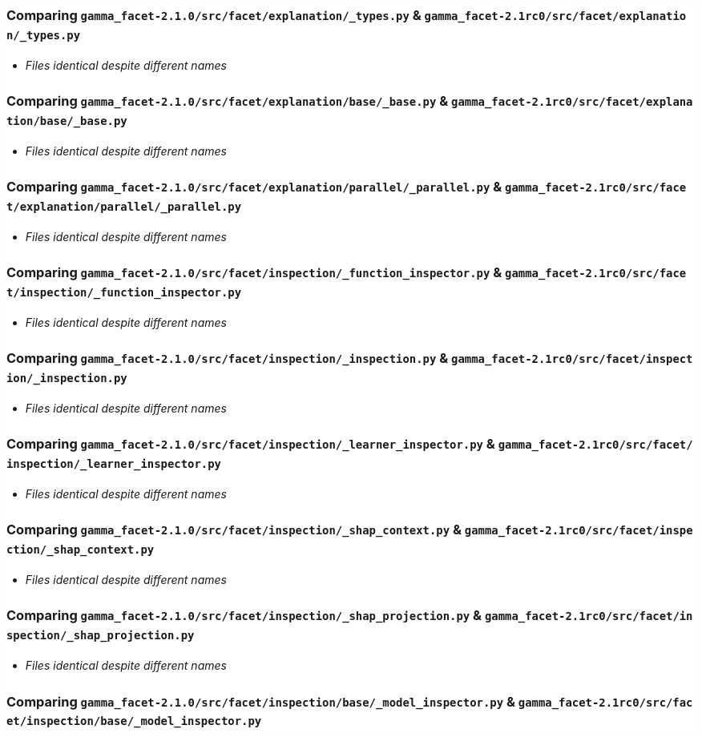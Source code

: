 ### Comparing `gamma_facet-2.1.0/src/facet/explanation/_types.py` & `gamma_facet-2.1rc0/src/facet/explanation/_types.py`

 * *Files identical despite different names*

### Comparing `gamma_facet-2.1.0/src/facet/explanation/base/_base.py` & `gamma_facet-2.1rc0/src/facet/explanation/base/_base.py`

 * *Files identical despite different names*

### Comparing `gamma_facet-2.1.0/src/facet/explanation/parallel/_parallel.py` & `gamma_facet-2.1rc0/src/facet/explanation/parallel/_parallel.py`

 * *Files identical despite different names*

### Comparing `gamma_facet-2.1.0/src/facet/inspection/_function_inspector.py` & `gamma_facet-2.1rc0/src/facet/inspection/_function_inspector.py`

 * *Files identical despite different names*

### Comparing `gamma_facet-2.1.0/src/facet/inspection/_inspection.py` & `gamma_facet-2.1rc0/src/facet/inspection/_inspection.py`

 * *Files identical despite different names*

### Comparing `gamma_facet-2.1.0/src/facet/inspection/_learner_inspector.py` & `gamma_facet-2.1rc0/src/facet/inspection/_learner_inspector.py`

 * *Files identical despite different names*

### Comparing `gamma_facet-2.1.0/src/facet/inspection/_shap_context.py` & `gamma_facet-2.1rc0/src/facet/inspection/_shap_context.py`

 * *Files identical despite different names*

### Comparing `gamma_facet-2.1.0/src/facet/inspection/_shap_projection.py` & `gamma_facet-2.1rc0/src/facet/inspection/_shap_projection.py`

 * *Files identical despite different names*

### Comparing `gamma_facet-2.1.0/src/facet/inspection/base/_model_inspector.py` & `gamma_facet-2.1rc0/src/facet/inspection/base/_model_inspector.py`
